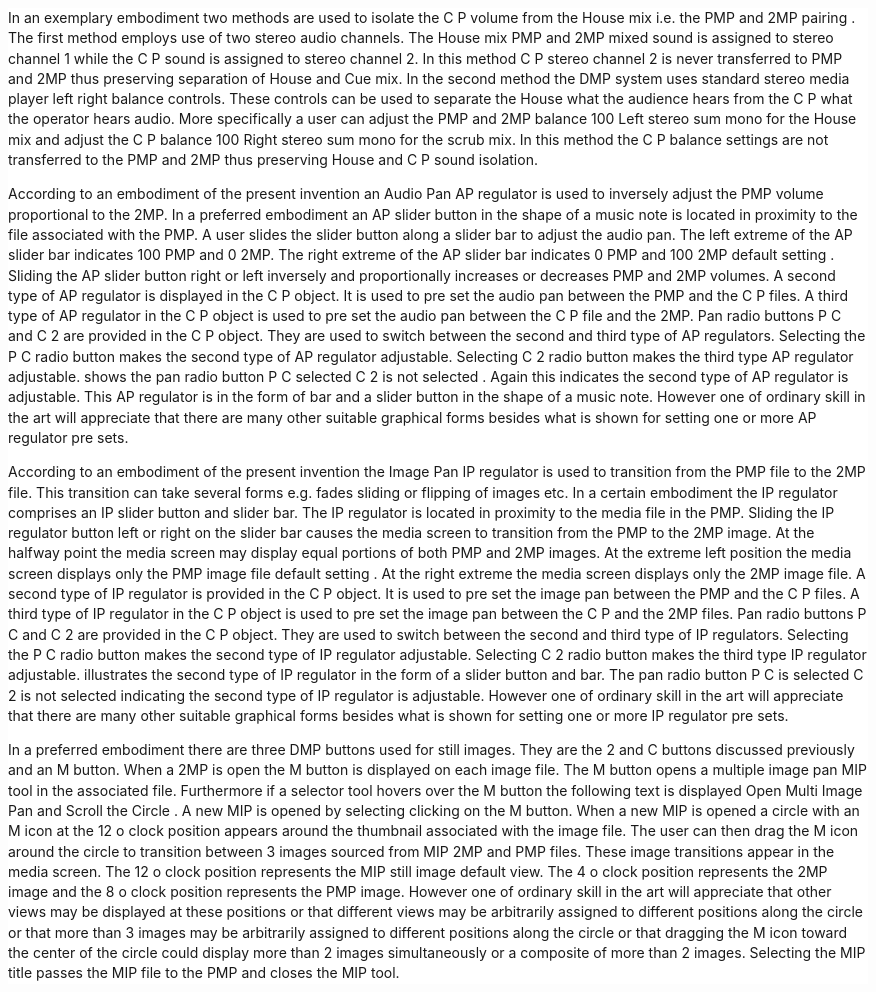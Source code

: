 In an exemplary embodiment two methods are used to isolate the C P volume from the House mix i.e. the PMP and 2MP pairing . The first method employs use of two stereo audio channels. The House mix PMP and 2MP mixed sound is assigned to stereo channel 1 while the C P sound is assigned to stereo channel 2. In this method C P stereo channel 2 is never transferred to PMP and 2MP thus preserving separation of House and Cue mix. In the second method the DMP system uses standard stereo media player left right balance controls. These controls can be used to separate the House what the audience hears from the C P what the operator hears audio. More specifically a user can adjust the PMP and 2MP balance 100 Left stereo sum mono for the House mix and adjust the C P balance 100 Right stereo sum mono for the scrub mix. In this method the C P balance settings are not transferred to the PMP and 2MP thus preserving House and C P sound isolation.

According to an embodiment of the present invention an Audio Pan AP regulator is used to inversely adjust the PMP volume proportional to the 2MP. In a preferred embodiment an AP slider button in the shape of a music note is located in proximity to the file associated with the PMP. A user slides the slider button along a slider bar to adjust the audio pan. The left extreme of the AP slider bar indicates 100 PMP and 0 2MP. The right extreme of the AP slider bar indicates 0 PMP and 100 2MP default setting . Sliding the AP slider button right or left inversely and proportionally increases or decreases PMP and 2MP volumes. A second type of AP regulator is displayed in the C P object. It is used to pre set the audio pan between the PMP and the C P files. A third type of AP regulator in the C P object is used to pre set the audio pan between the C P file and the 2MP. Pan radio buttons P C and C 2 are provided in the C P object. They are used to switch between the second and third type of AP regulators. Selecting the P C radio button makes the second type of AP regulator adjustable. Selecting C 2 radio button makes the third type AP regulator adjustable. shows the pan radio button P C selected C 2 is not selected . Again this indicates the second type of AP regulator is adjustable. This AP regulator is in the form of bar and a slider button in the shape of a music note. However one of ordinary skill in the art will appreciate that there are many other suitable graphical forms besides what is shown for setting one or more AP regulator pre sets.

According to an embodiment of the present invention the Image Pan IP regulator is used to transition from the PMP file to the 2MP file. This transition can take several forms e.g. fades sliding or flipping of images etc. In a certain embodiment the IP regulator comprises an IP slider button and slider bar. The IP regulator is located in proximity to the media file in the PMP. Sliding the IP regulator button left or right on the slider bar causes the media screen to transition from the PMP to the 2MP image. At the halfway point the media screen may display equal portions of both PMP and 2MP images. At the extreme left position the media screen displays only the PMP image file default setting . At the right extreme the media screen displays only the 2MP image file. A second type of IP regulator is provided in the C P object. It is used to pre set the image pan between the PMP and the C P files. A third type of IP regulator in the C P object is used to pre set the image pan between the C P and the 2MP files. Pan radio buttons P C and C 2 are provided in the C P object. They are used to switch between the second and third type of IP regulators. Selecting the P C radio button makes the second type of IP regulator adjustable. Selecting C 2 radio button makes the third type IP regulator adjustable. illustrates the second type of IP regulator in the form of a slider button and bar. The pan radio button P C is selected C 2 is not selected indicating the second type of IP regulator is adjustable. However one of ordinary skill in the art will appreciate that there are many other suitable graphical forms besides what is shown for setting one or more IP regulator pre sets.

In a preferred embodiment there are three DMP buttons used for still images. They are the 2 and C buttons discussed previously and an M button. When a 2MP is open the M button is displayed on each image file. The M button opens a multiple image pan MIP tool in the associated file. Furthermore if a selector tool hovers over the M button the following text is displayed Open Multi Image Pan and Scroll the Circle . A new MIP is opened by selecting clicking on the M button. When a new MIP is opened a circle with an M icon at the 12 o clock position appears around the thumbnail associated with the image file. The user can then drag the M icon around the circle to transition between 3 images sourced from MIP 2MP and PMP files. These image transitions appear in the media screen. The 12 o clock position represents the MIP still image default view. The 4 o clock position represents the 2MP image and the 8 o clock position represents the PMP image. However one of ordinary skill in the art will appreciate that other views may be displayed at these positions or that different views may be arbitrarily assigned to different positions along the circle or that more than 3 images may be arbitrarily assigned to different positions along the circle or that dragging the M icon toward the center of the circle could display more than 2 images simultaneously or a composite of more than 2 images. Selecting the MIP title passes the MIP file to the PMP and closes the MIP tool.
